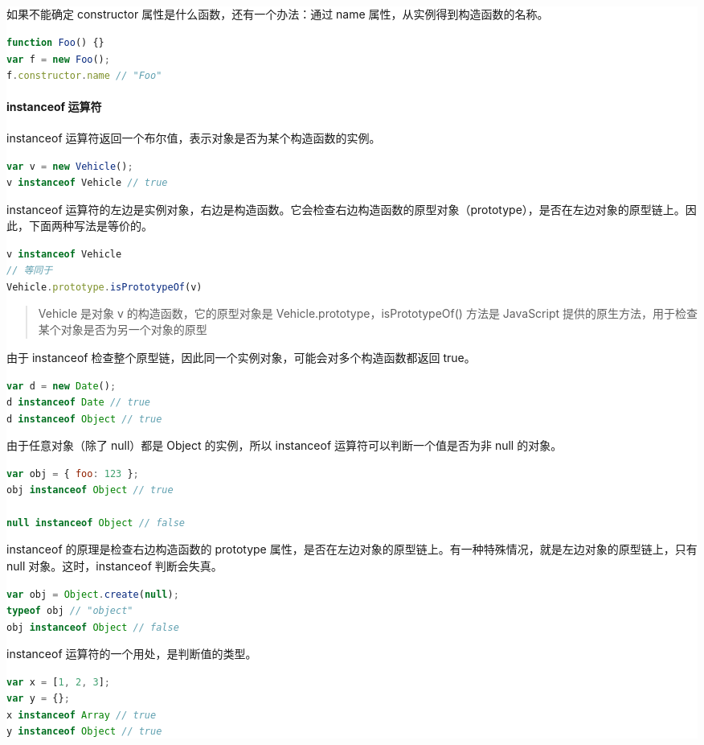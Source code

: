如果不能确定 constructor 属性是什么函数，还有一个办法：通过 name 属性，从实例得到构造函数的名称。

```javascript
function Foo() {}
var f = new Foo();
f.constructor.name // "Foo"
```

#### instanceof 运算符

instanceof 运算符返回一个布尔值，表示对象是否为某个构造函数的实例。

```javascript
var v = new Vehicle();
v instanceof Vehicle // true
```

instanceof 运算符的左边是实例对象，右边是构造函数。它会检查右边构造函数的原型对象（prototype），是否在左边对象的原型链上。因此，下面两种写法是等价的。

```javascript
v instanceof Vehicle
// 等同于
Vehicle.prototype.isPrototypeOf(v)
```

> Vehicle 是对象 v 的构造函数，它的原型对象是 Vehicle.prototype，isPrototypeOf() 方法是 JavaScript 提供的原生方法，用于检查某个对象是否为另一个对象的原型

由于 instanceof 检查整个原型链，因此同一个实例对象，可能会对多个构造函数都返回 true。

```javascript
var d = new Date();
d instanceof Date // true
d instanceof Object // true
```

由于任意对象（除了 null）都是 Object 的实例，所以 instanceof 运算符可以判断一个值是否为非 null 的对象。

```javascript
var obj = { foo: 123 };
obj instanceof Object // true

null instanceof Object // false
```

instanceof 的原理是检查右边构造函数的 prototype 属性，是否在左边对象的原型链上。有一种特殊情况，就是左边对象的原型链上，只有 null 对象。这时，instanceof 判断会失真。

```javascript
var obj = Object.create(null);
typeof obj // "object"
obj instanceof Object // false
```

instanceof 运算符的一个用处，是判断值的类型。

```javascript
var x = [1, 2, 3];
var y = {};
x instanceof Array // true
y instanceof Object // true
```
